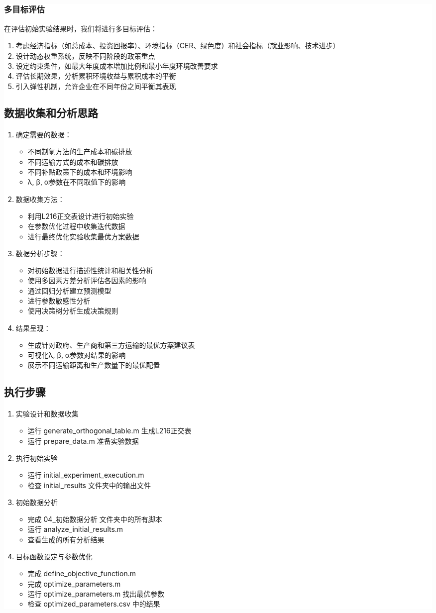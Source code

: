 ### 多目标评估

在评估初始实验结果时，我们将进行多目标评估：
1. 考虑经济指标（如总成本、投资回报率）、环境指标（CER、绿色度）和社会指标（就业影响、技术进步）
2. 设计动态权重系统，反映不同阶段的政策重点
3. 设定约束条件，如最大年度成本增加比例和最小年度环境改善要求
4. 评估长期效果，分析累积环境收益与累积成本的平衡
5. 引入弹性机制，允许企业在不同年份之间平衡其表现

## 数据收集和分析思路
1. 确定需要的数据：
   - 不同制氢方法的生产成本和碳排放
   - 不同运输方式的成本和碳排放
   - 不同补贴政策下的成本和环境影响
   - λ, β, α参数在不同取值下的影响

2. 数据收集方法：
   - 利用L216正交表设计进行初始实验
   - 在参数优化过程中收集迭代数据
   - 进行最终优化实验收集最优方案数据

3. 数据分析步骤：
   - 对初始数据进行描述性统计和相关性分析
   - 使用多因素方差分析评估各因素的影响
   - 通过回归分析建立预测模型
   - 进行参数敏感性分析
   - 使用决策树分析生成决策规则

4. 结果呈现：
   - 生成针对政府、生产商和第三方运输的最优方案建议表
   - 可视化λ, β, α参数对结果的影响
   - 展示不同运输距离和生产数量下的最优配置

## 执行步骤

1. 实验设计和数据收集
   - 运行 generate_orthogonal_table.m 生成L216正交表
   - 运行 prepare_data.m 准备实验数据

2. 执行初始实验
   - 运行 initial_experiment_execution.m
   - 检查 initial_results 文件夹中的输出文件

3. 初始数据分析
   - 完成 04_初始数据分析 文件夹中的所有脚本
   - 运行 analyze_initial_results.m
   - 查看生成的所有分析结果

4. 目标函数设定与参数优化
   - 完成 define_objective_function.m
   - 完成 optimize_parameters.m
   - 运行 optimize_parameters.m 找出最优参数
   - 检查 optimized_parameters.csv 中的结果
